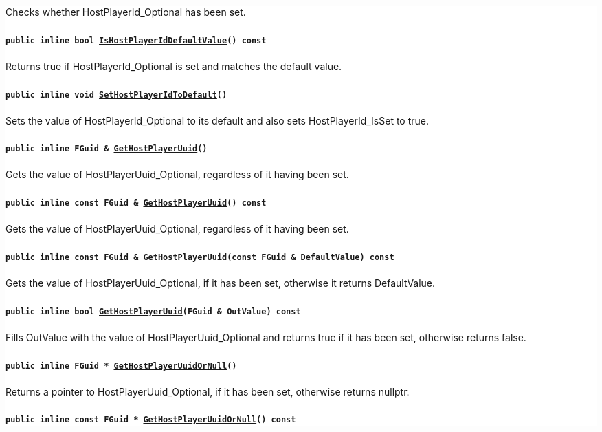 Checks whether HostPlayerId_Optional has been set.

#### `public inline bool `[`IsHostPlayerIdDefaultValue`](#structFRHAPI__InstanceInfo_1aabe585ad639e35768dc024e49aa411fe)`() const` <a id="structFRHAPI__InstanceInfo_1aabe585ad639e35768dc024e49aa411fe"></a>

Returns true if HostPlayerId_Optional is set and matches the default value.

#### `public inline void `[`SetHostPlayerIdToDefault`](#structFRHAPI__InstanceInfo_1a2715c138efedba7f2dbb48e69076fbcf)`()` <a id="structFRHAPI__InstanceInfo_1a2715c138efedba7f2dbb48e69076fbcf"></a>

Sets the value of HostPlayerId_Optional to its default and also sets HostPlayerId_IsSet to true.

#### `public inline FGuid & `[`GetHostPlayerUuid`](#structFRHAPI__InstanceInfo_1a5aa4261bc7f1091a3e96db5d4eb758d3)`()` <a id="structFRHAPI__InstanceInfo_1a5aa4261bc7f1091a3e96db5d4eb758d3"></a>

Gets the value of HostPlayerUuid_Optional, regardless of it having been set.

#### `public inline const FGuid & `[`GetHostPlayerUuid`](#structFRHAPI__InstanceInfo_1a7b87a9485bf79d119a0a9f4b2630f413)`() const` <a id="structFRHAPI__InstanceInfo_1a7b87a9485bf79d119a0a9f4b2630f413"></a>

Gets the value of HostPlayerUuid_Optional, regardless of it having been set.

#### `public inline const FGuid & `[`GetHostPlayerUuid`](#structFRHAPI__InstanceInfo_1abb1c472319e14b7888af32dae166d923)`(const FGuid & DefaultValue) const` <a id="structFRHAPI__InstanceInfo_1abb1c472319e14b7888af32dae166d923"></a>

Gets the value of HostPlayerUuid_Optional, if it has been set, otherwise it returns DefaultValue.

#### `public inline bool `[`GetHostPlayerUuid`](#structFRHAPI__InstanceInfo_1a977e668da90c8d57f0325c8f6fcc7d51)`(FGuid & OutValue) const` <a id="structFRHAPI__InstanceInfo_1a977e668da90c8d57f0325c8f6fcc7d51"></a>

Fills OutValue with the value of HostPlayerUuid_Optional and returns true if it has been set, otherwise returns false.

#### `public inline FGuid * `[`GetHostPlayerUuidOrNull`](#structFRHAPI__InstanceInfo_1a523cda4217f6e6cf34aa53272953f549)`()` <a id="structFRHAPI__InstanceInfo_1a523cda4217f6e6cf34aa53272953f549"></a>

Returns a pointer to HostPlayerUuid_Optional, if it has been set, otherwise returns nullptr.

#### `public inline const FGuid * `[`GetHostPlayerUuidOrNull`](#structFRHAPI__InstanceInfo_1afa54fecf543334b7e1f71d0db8117bc3)`() const` <a id="structFRHAPI__InstanceInfo_1afa54fecf543334b7e1f71d0db8117bc3"></a>
